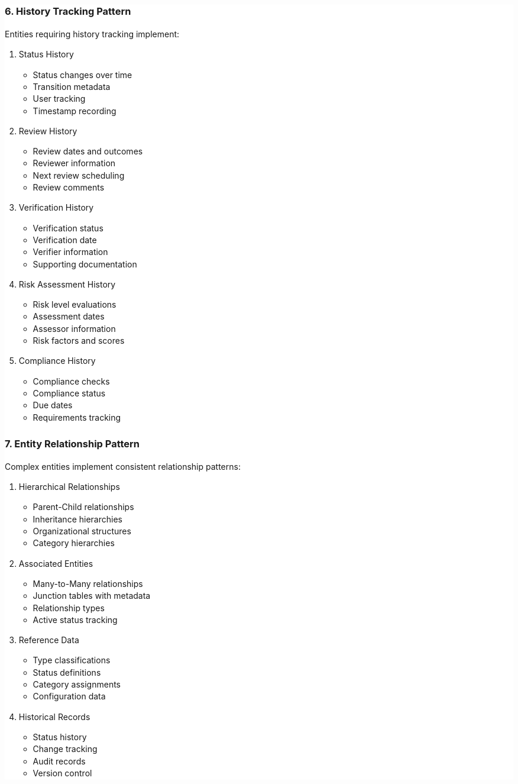### 6. History Tracking Pattern
Entities requiring history tracking implement:
1. Status History
   - Status changes over time
   - Transition metadata
   - User tracking
   - Timestamp recording

2. Review History
   - Review dates and outcomes
   - Reviewer information
   - Next review scheduling
   - Review comments

3. Verification History
   - Verification status
   - Verification date
   - Verifier information
   - Supporting documentation

4. Risk Assessment History
   - Risk level evaluations
   - Assessment dates
   - Assessor information
   - Risk factors and scores

5. Compliance History
   - Compliance checks
   - Compliance status
   - Due dates
   - Requirements tracking

### 7. Entity Relationship Pattern
Complex entities implement consistent relationship patterns:

1. Hierarchical Relationships
   - Parent-Child relationships
   - Inheritance hierarchies
   - Organizational structures
   - Category hierarchies

2. Associated Entities
   - Many-to-Many relationships
   - Junction tables with metadata
   - Relationship types
   - Active status tracking

3. Reference Data
   - Type classifications
   - Status definitions
   - Category assignments
   - Configuration data

4. Historical Records
   - Status history
   - Change tracking
   - Audit records
   - Version control
